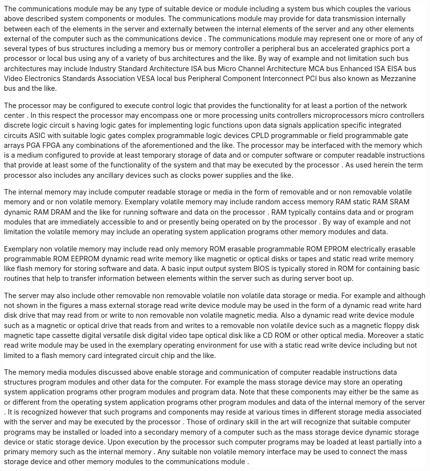 The communications module may be any type of suitable device or module including a system bus which couples the various above described system components or modules. The communications module may provide for data transmission internally between each of the elements in the server and externally between the internal elements of the server and any other elements external of the computer such as the communications device . The communications module may represent one or more of any of several types of bus structures including a memory bus or memory controller a peripheral bus an accelerated graphics port a processor or local bus using any of a variety of bus architectures and the like. By way of example and not limitation such bus architectures may include Industry Standard Architecture ISA bus Micro Channel Architecture MCA bus Enhanced ISA EISA bus Video Electronics Standards Association VESA local bus Peripheral Component Interconnect PCI bus also known as Mezzanine bus and the like.

The processor may be configured to execute control logic that provides the functionality for at least a portion of the network center . In this respect the processor may encompass one or more processing units controllers microprocessors micro controllers discrete logic circuit s having logic gates for implementing logic functions upon data signals application specific integrated circuits ASIC with suitable logic gates complex programmable logic devices CPLD programmable or field programmable gate arrays PGA FPGA any combinations of the aforementioned and the like. The processor may be interfaced with the memory which is a medium configured to provide at least temporary storage of data and or computer software or computer readable instructions that provide at least some of the functionality of the system and that may be executed by the processor . As used herein the term processor also includes any ancillary devices such as clocks power supplies and the like.

The internal memory may include computer readable storage or media in the form of removable and or non removable volatile memory and or non volatile memory. Exemplary volatile memory may include random access memory RAM static RAM SRAM dynamic RAM DRAM and the like for running software and data on the processor . RAM typically contains data and or program modules that are immediately accessible to and or presently being operated on by the processor . By way of example and not limitation the volatile memory may include an operating system application programs other memory modules and data.

Exemplary non volatile memory may include read only memory ROM erasable programmable ROM EPROM electrically erasable programmable ROM EEPROM dynamic read write memory like magnetic or optical disks or tapes and static read write memory like flash memory for storing software and data. A basic input output system BIOS is typically stored in ROM for containing basic routines that help to transfer information between elements within the server such as during server boot up.

The server may also include other removable non removable volatile non volatile data storage or media. For example and although not shown in the figures a mass external storage read write device module may be used in the form of a dynamic read write hard disk drive that may read from or write to non removable non volatile magnetic media. Also a dynamic read write device module such as a magnetic or optical drive that reads from and writes to a removable non volatile device such as a magnetic floppy disk magnetic tape cassette digital versatile disk digital video tape optical disk like a CD ROM or other optical media. Moreover a static read write module may be used in the exemplary operating environment for use with a static read write device including but not limited to a flash memory card integrated circuit chip and the like.

The memory media modules discussed above enable storage and communication of computer readable instructions data structures program modules and other data for the computer. For example the mass storage device may store an operating system application programs other program modules and program data. Note that these components may either be the same as or different from the operating system application programs other program modules and data of the internal memory of the server . It is recognized however that such programs and components may reside at various times in different storage media associated with the server and may be executed by the processor . Those of ordinary skill in the art will recognize that suitable computer programs may be installed or loaded into a secondary memory of a computer such as the mass storage device dynamic storage device or static storage device. Upon execution by the processor such computer programs may be loaded at least partially into a primary memory such as the internal memory . Any suitable non volatile memory interface may be used to connect the mass storage device and other memory modules to the communications module .
